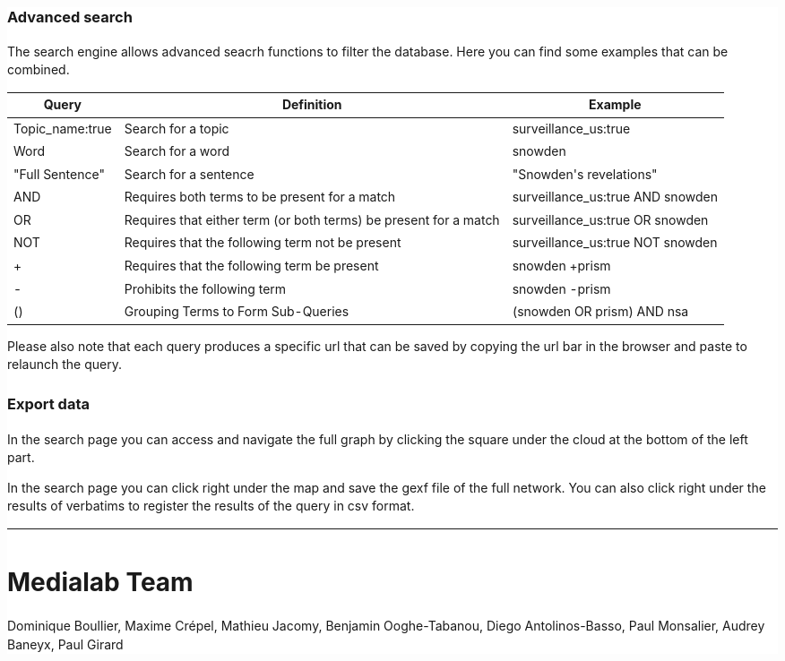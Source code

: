 ### Advanced search 

The search engine allows advanced seacrh functions to filter the database. Here you can find some examples that can be combined.

| Query          | Definition                                                      | Example                         |
|----------------|-----------------------------------------------------------------|---------------------------------|
|Topic_name:true | Search for a topic                                              | surveillance_us:true            |
|Word            | Search for a word                                               | snowden                         |
|"Full Sentence" | Search for a sentence                                           | "Snowden's revelations"         |
|AND             | Requires both terms to be present for a match                   | surveillance_us:true AND snowden| 
|OR              | Requires that either term (or both terms) be present for a match| surveillance_us:true OR snowden |
|NOT             | Requires that the following term not be present                 | surveillance_us:true NOT snowden|
|+               | Requires that the following term be present                     | snowden +prism                  |
|-               | Prohibits the following term                                    | snowden -prism                  |
|()              | Grouping Terms to Form Sub-Queries                              | (snowden OR prism) AND nsa      |

Please also note that each query produces a specific url that can be saved by copying the url bar in the browser and paste to relaunch the query.

### Export data 

In the search page you can access and navigate the full graph by clicking the square under the cloud at the bottom of the left part.

In the search page you can click right under the map and save the gexf file of the full network. You can also click right under the results of verbatims to register the results of the query in csv format.

***

# Medialab Team

Dominique Boullier, Maxime Crépel, Mathieu Jacomy, Benjamin Ooghe-Tabanou, Diego Antolinos-Basso, Paul Monsalier, Audrey Baneyx, Paul Girard

